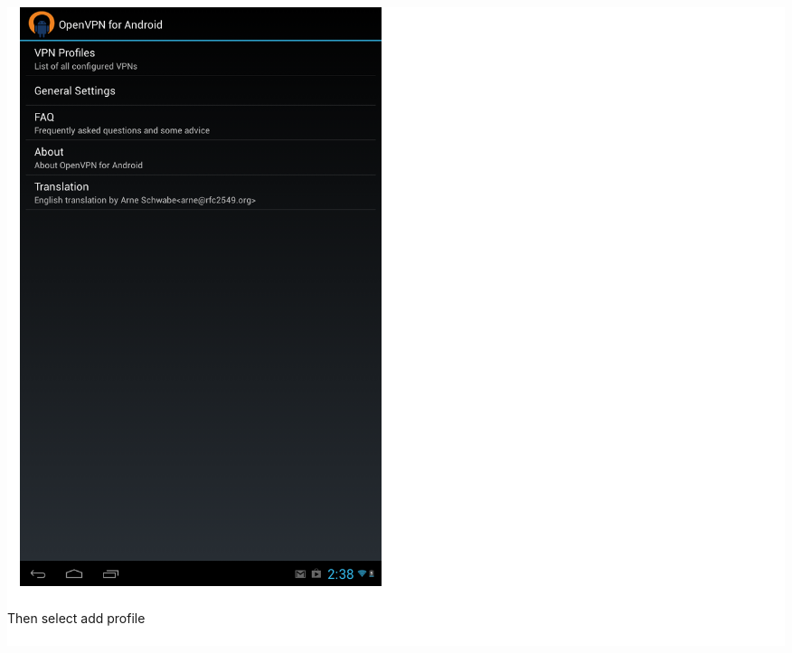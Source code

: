 <div class="separator" style="clear:both;text-align:left;"><a href="http://techronilces.files.wordpress.com/2012/12/be21b-2012-12-1614-38-32.png" style="margin-left:1em;margin-right:1em;" target="_blank"><img border="0" height="640" src="/images/wp/be21b-2012-12-1614-38-32.png?w=187" width="400" /></a></div>
<div><b style="font-weight:normal;"><br /></b><b style="font-weight:normal;">Then select add profile</b><br /><b style="font-weight:normal;"><br /></b></div>